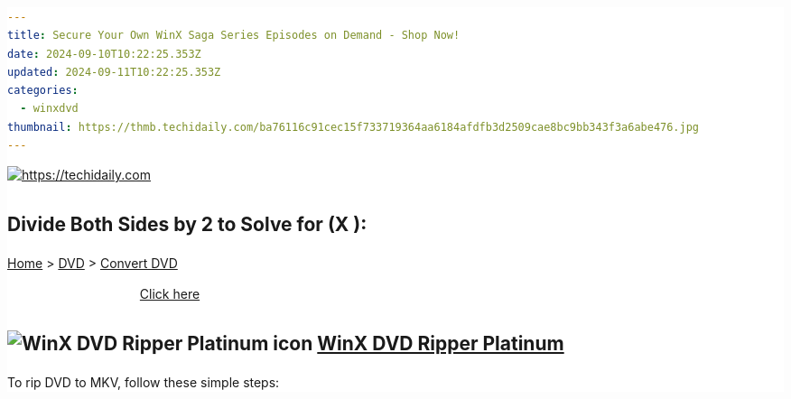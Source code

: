 ```yaml
---
title: Secure Your Own WinX Saga Series Episodes on Demand - Shop Now!
date: 2024-09-10T10:22:25.353Z
updated: 2024-09-11T10:22:25.353Z
categories:
  - winxdvd
thumbnail: https://thmb.techidaily.com/ba76116c91cec15f733719364aa6184afdfb3d2509cae8bc9bb343f3a6abe476.jpg
---
```







<a href="https://wigfever.sjv.io/c/5597632/2014859/22899" target="_top" id="2014859">
  <img src="//a.impactradius-go.com/display-ad/22899-2014859" border="0" alt="https://techidaily.com" width="728" height="90"/>
</a>
<img height="0" width="0" src="https://wigfever.sjv.io/i/5597632/2014859/22899" style="position:absolute;visibility:hidden;" border="0" />





## Divide Both Sides by 2 to Solve for \(X \):

[Home](https://tools.techidaily.com/winxdvd/products/) \> [DVD](https://tools.techidaily.com/winxdvd/products/) \> [Convert DVD](https://tools.techidaily.com/winxdvd/products/)






<span id="1983584">
					<video width="576" height="240" style="cursor:pointer"
           poster="//a.impactradius-go.com/display-clicktoplayimage/1983584.png"
           onclick="if(!this.playClicked){this.play();this.setAttribute('controls',true);this.playClicked=true;}">
	   <source src="//a.impactradius-go.com/display-ad/22993-1983584">
	   <img src="//a.impactradius-go.com/display-clicktoplayimage/1983584.png" style="border: none; height: 100%; width: 100%; object-fit: contain">
	</video>
	<div style="width:360px;text-align:center"><a href="javascript:window.open(decodeURIComponent('https%3A%2F%2Fhomestyler.sjv.io%2Fc%2F5597632%2F1983584%2F22993'), '_blank');void(0);">Click here</a></div>
</span>
<img height="0" width="0" src="https://imp.pxf.io/i/5597632/1983584/22993" style="position:absolute;visibility:hidden;" border="0" />





## ![WinX DVD Ripper Platinum icon](https://www.winxdvd.com/resource/../seoimg/icon2.png) [WinX DVD Ripper Platinum](https://tools.techidaily.com/winxdvd/products/)   
To rip DVD to MKV, follow these simple steps: 
